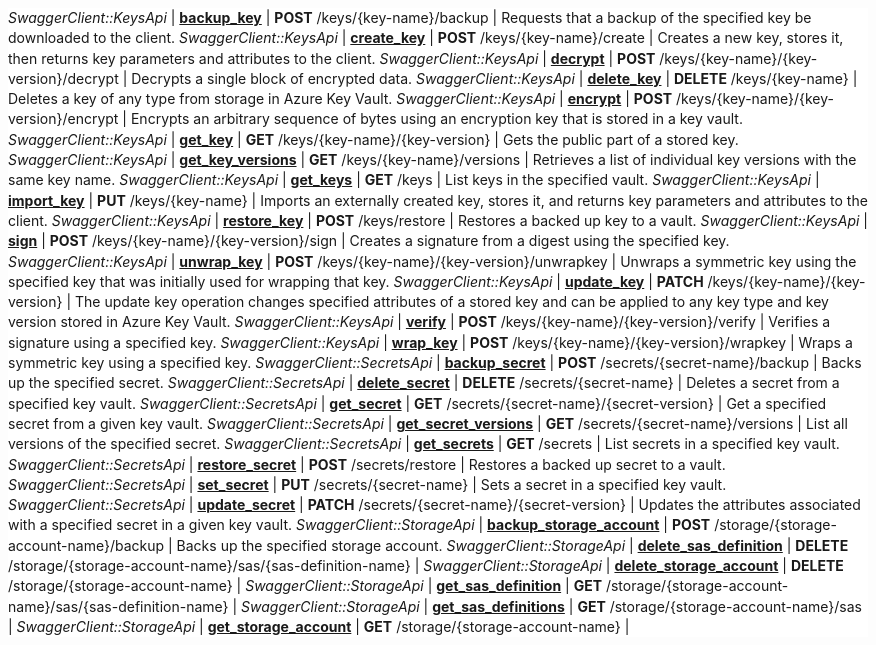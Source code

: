*SwaggerClient::KeysApi* | [**backup_key**](docs/KeysApi.md#backup_key) | **POST** /keys/{key-name}/backup | Requests that a backup of the specified key be downloaded to the client.
*SwaggerClient::KeysApi* | [**create_key**](docs/KeysApi.md#create_key) | **POST** /keys/{key-name}/create | Creates a new key, stores it, then returns key parameters and attributes to the client.
*SwaggerClient::KeysApi* | [**decrypt**](docs/KeysApi.md#decrypt) | **POST** /keys/{key-name}/{key-version}/decrypt | Decrypts a single block of encrypted data.
*SwaggerClient::KeysApi* | [**delete_key**](docs/KeysApi.md#delete_key) | **DELETE** /keys/{key-name} | Deletes a key of any type from storage in Azure Key Vault.
*SwaggerClient::KeysApi* | [**encrypt**](docs/KeysApi.md#encrypt) | **POST** /keys/{key-name}/{key-version}/encrypt | Encrypts an arbitrary sequence of bytes using an encryption key that is stored in a key vault.
*SwaggerClient::KeysApi* | [**get_key**](docs/KeysApi.md#get_key) | **GET** /keys/{key-name}/{key-version} | Gets the public part of a stored key.
*SwaggerClient::KeysApi* | [**get_key_versions**](docs/KeysApi.md#get_key_versions) | **GET** /keys/{key-name}/versions | Retrieves a list of individual key versions with the same key name.
*SwaggerClient::KeysApi* | [**get_keys**](docs/KeysApi.md#get_keys) | **GET** /keys | List keys in the specified vault.
*SwaggerClient::KeysApi* | [**import_key**](docs/KeysApi.md#import_key) | **PUT** /keys/{key-name} | Imports an externally created key, stores it, and returns key parameters and attributes to the client.
*SwaggerClient::KeysApi* | [**restore_key**](docs/KeysApi.md#restore_key) | **POST** /keys/restore | Restores a backed up key to a vault.
*SwaggerClient::KeysApi* | [**sign**](docs/KeysApi.md#sign) | **POST** /keys/{key-name}/{key-version}/sign | Creates a signature from a digest using the specified key.
*SwaggerClient::KeysApi* | [**unwrap_key**](docs/KeysApi.md#unwrap_key) | **POST** /keys/{key-name}/{key-version}/unwrapkey | Unwraps a symmetric key using the specified key that was initially used for wrapping that key.
*SwaggerClient::KeysApi* | [**update_key**](docs/KeysApi.md#update_key) | **PATCH** /keys/{key-name}/{key-version} | The update key operation changes specified attributes of a stored key and can be applied to any key type and key version stored in Azure Key Vault.
*SwaggerClient::KeysApi* | [**verify**](docs/KeysApi.md#verify) | **POST** /keys/{key-name}/{key-version}/verify | Verifies a signature using a specified key.
*SwaggerClient::KeysApi* | [**wrap_key**](docs/KeysApi.md#wrap_key) | **POST** /keys/{key-name}/{key-version}/wrapkey | Wraps a symmetric key using a specified key.
*SwaggerClient::SecretsApi* | [**backup_secret**](docs/SecretsApi.md#backup_secret) | **POST** /secrets/{secret-name}/backup | Backs up the specified secret.
*SwaggerClient::SecretsApi* | [**delete_secret**](docs/SecretsApi.md#delete_secret) | **DELETE** /secrets/{secret-name} | Deletes a secret from a specified key vault.
*SwaggerClient::SecretsApi* | [**get_secret**](docs/SecretsApi.md#get_secret) | **GET** /secrets/{secret-name}/{secret-version} | Get a specified secret from a given key vault.
*SwaggerClient::SecretsApi* | [**get_secret_versions**](docs/SecretsApi.md#get_secret_versions) | **GET** /secrets/{secret-name}/versions | List all versions of the specified secret.
*SwaggerClient::SecretsApi* | [**get_secrets**](docs/SecretsApi.md#get_secrets) | **GET** /secrets | List secrets in a specified key vault.
*SwaggerClient::SecretsApi* | [**restore_secret**](docs/SecretsApi.md#restore_secret) | **POST** /secrets/restore | Restores a backed up secret to a vault.
*SwaggerClient::SecretsApi* | [**set_secret**](docs/SecretsApi.md#set_secret) | **PUT** /secrets/{secret-name} | Sets a secret in a specified key vault.
*SwaggerClient::SecretsApi* | [**update_secret**](docs/SecretsApi.md#update_secret) | **PATCH** /secrets/{secret-name}/{secret-version} | Updates the attributes associated with a specified secret in a given key vault.
*SwaggerClient::StorageApi* | [**backup_storage_account**](docs/StorageApi.md#backup_storage_account) | **POST** /storage/{storage-account-name}/backup | Backs up the specified storage account.
*SwaggerClient::StorageApi* | [**delete_sas_definition**](docs/StorageApi.md#delete_sas_definition) | **DELETE** /storage/{storage-account-name}/sas/{sas-definition-name} | 
*SwaggerClient::StorageApi* | [**delete_storage_account**](docs/StorageApi.md#delete_storage_account) | **DELETE** /storage/{storage-account-name} | 
*SwaggerClient::StorageApi* | [**get_sas_definition**](docs/StorageApi.md#get_sas_definition) | **GET** /storage/{storage-account-name}/sas/{sas-definition-name} | 
*SwaggerClient::StorageApi* | [**get_sas_definitions**](docs/StorageApi.md#get_sas_definitions) | **GET** /storage/{storage-account-name}/sas | 
*SwaggerClient::StorageApi* | [**get_storage_account**](docs/StorageApi.md#get_storage_account) | **GET** /storage/{storage-account-name} | 